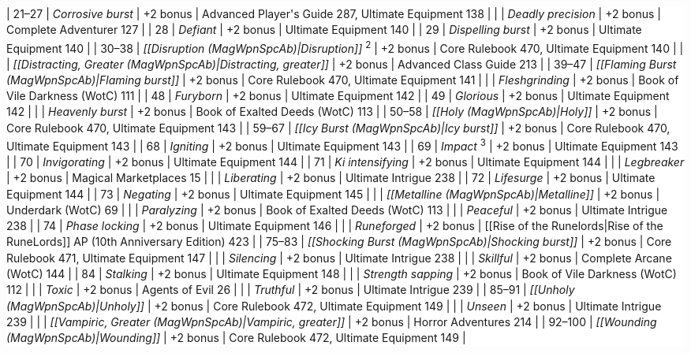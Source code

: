 | 21–27 | *Corrosive burst* | +2 bonus | Advanced Player's Guide 287, Ultimate Equipment 138 |
| | *Deadly precision* | +2 bonus | Complete Adventurer 127 |
| 28 | *Defiant* | +2 bonus | Ultimate Equipment 140 |
| 29 | *Dispelling burst* | +2 bonus | Ultimate Equipment 140 |
| 30–38 | *[[Disruption (MagWpnSpcAb)\|Disruption]]* <sup>2</sup> | +2 bonus | Core Rulebook 470, Ultimate Equipment 140 |
| | *[[Distracting, Greater (MagWpnSpcAb)\|Distracting, greater]]* | +2 bonus | Advanced Class Guide  213 |
| 39–47 | *[[Flaming Burst (MagWpnSpcAb)\|Flaming burst]]* | +2 bonus | Core Rulebook 470, Ultimate Equipment 141 |
| | *Fleshgrinding* | +2 bonus | Book of Vile Darkness (WotC) 111 |
| 48 | *Furyborn* | +2 bonus | Ultimate Equipment 142 |
| 49 | *Glorious* | +2 bonus | Ultimate Equipment 142 |
| | *Heavenly burst* | +2 bonus | Book of Exalted Deeds (WotC) 113 |
| 50–58 | *[[Holy (MagWpnSpcAb)\|Holy]]* | +2 bonus | Core Rulebook 470, Ultimate Equipment 143 |
| 59–67 | *[[Icy Burst (MagWpnSpcAb)\|Icy burst]]* | +2 bonus | Core Rulebook 470, Ultimate Equipment 143 |
| 68 | *Igniting* | +2 bonus | Ultimate Equipment 143 |
| 69 | *Impact* <sup>3</sup> | +2 bonus | Ultimate Equipment 143 |
| 70 | *Invigorating* | +2 bonus | Ultimate Equipment 144 |
| 71 | *Ki intensifying* | +2 bonus | Ultimate Equipment 144 |
| | *Legbreaker* | +2 bonus | Magical Marketplaces 15 |
| | *Liberating* | +2 bonus | Ultimate Intrigue 238 |
| 72 | *Lifesurge* | +2 bonus | Ultimate Equipment 144 |
| 73 | *Negating* | +2 bonus | Ultimate Equipment 145 |
| | *[[Metalline (MagWpnSpcAb)\|Metalline]]* | +2 bonus | Underdark (WotC) 69 |
| | *Paralyzing* | +2 bonus | Book of Exalted Deeds (WotC) 113 |
| | *Peaceful* | +2 bonus | Ultimate Intrigue 238 |
| 74 | *Phase locking* | +2 bonus | Ultimate Equipment 146 |
| | *Runeforged* | +2 bonus | [[Rise of the Runelords\|Rise of the RuneLords]] AP (10th Anniversary Edition) 423 |
| 75–83 | *[[Shocking Burst (MagWpnSpcAb)\|Shocking burst]]* | +2 bonus | Core Rulebook 471, Ultimate Equipment 147 |
| | *Silencing* | +2 bonus | Ultimate Intrigue 238 |
| | *Skillful* | +2 bonus | Complete Arcane (WotC) 144 |
| 84 | *Stalking* | +2 bonus | Ultimate Equipment 148 |
| | *Strength sapping* | +2 bonus | Book of Vile Darkness (WotC) 112 |
| | *Toxic* | +2 bonus | Agents of Evil 26 |
| | *Truthful* | +2 bonus | Ultimate Intrigue 239 |
| 85–91 | *[[Unholy (MagWpnSpcAb)\|Unholy]]* | +2 bonus | Core Rulebook 472, Ultimate Equipment 149 |
| | *Unseen* | +2 bonus | Ultimate Intrigue 239 |
| | *[[Vampiric, Greater (MagWpnSpcAb)\|Vampiric, greater]]* | +2 bonus | Horror Adventures 214 |
| 92–100 | *[[Wounding (MagWpnSpcAb)\|Wounding]]* | +2 bonus | Core Rulebook 472, Ultimate Equipment 149 |